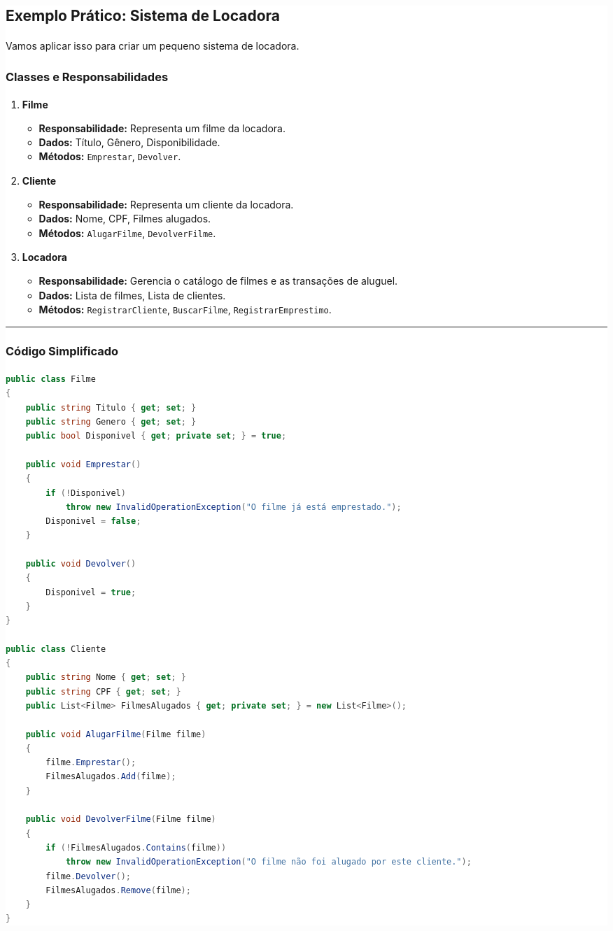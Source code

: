 
## **Exemplo Prático: Sistema de Locadora**
Vamos aplicar isso para criar um pequeno sistema de locadora.

### Classes e Responsabilidades
1. **Filme**
   - **Responsabilidade:** Representa um filme da locadora.
   - **Dados:** Título, Gênero, Disponibilidade.
   - **Métodos:** `Emprestar`, `Devolver`.

2. **Cliente**
   - **Responsabilidade:** Representa um cliente da locadora.
   - **Dados:** Nome, CPF, Filmes alugados.
   - **Métodos:** `AlugarFilme`, `DevolverFilme`.

3. **Locadora**
   - **Responsabilidade:** Gerencia o catálogo de filmes e as transações de aluguel.
   - **Dados:** Lista de filmes, Lista de clientes.
   - **Métodos:** `RegistrarCliente`, `BuscarFilme`, `RegistrarEmprestimo`.

---

### Código Simplificado
```csharp
public class Filme
{
    public string Titulo { get; set; }
    public string Genero { get; set; }
    public bool Disponivel { get; private set; } = true;

    public void Emprestar()
    {
        if (!Disponivel)
            throw new InvalidOperationException("O filme já está emprestado.");
        Disponivel = false;
    }

    public void Devolver()
    {
        Disponivel = true;
    }
}

public class Cliente
{
    public string Nome { get; set; }
    public string CPF { get; set; }
    public List<Filme> FilmesAlugados { get; private set; } = new List<Filme>();

    public void AlugarFilme(Filme filme)
    {
        filme.Emprestar();
        FilmesAlugados.Add(filme);
    }

    public void DevolverFilme(Filme filme)
    {
        if (!FilmesAlugados.Contains(filme))
            throw new InvalidOperationException("O filme não foi alugado por este cliente.");
        filme.Devolver();
        FilmesAlugados.Remove(filme);
    }
}

```